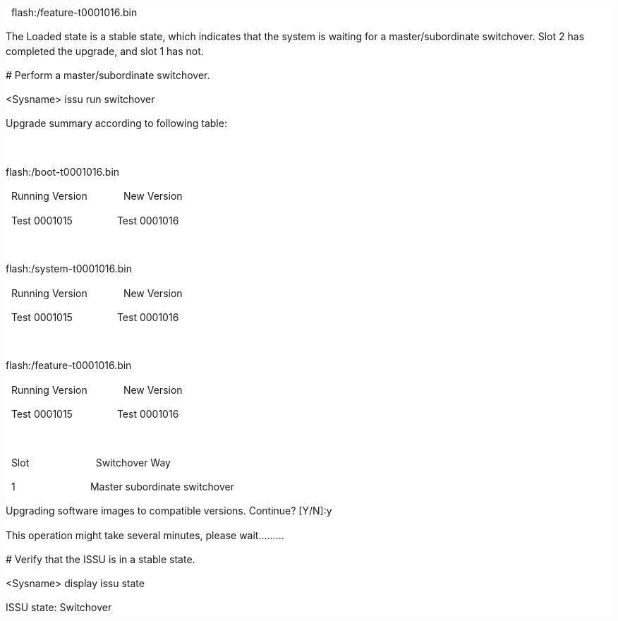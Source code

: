   flash:/feature-t0001016.bin

The Loaded
state is a stable state, which indicates that the system is waiting for a
master/subordinate switchover. Slot 2 has completed the upgrade, and slot 1 has
not.

\# Perform a master/subordinate switchover.

\<Sysname\> issu run switchover

Upgrade summary according to
following table:

 

flash:/boot-t0001016.bin

  Running Version             New
Version

  Test 0001015                Test
0001016

 

flash:/system-t0001016.bin

  Running Version             New
Version

  Test 0001015                Test
0001016

 

flash:/feature-t0001016.bin

  Running Version             New
Version

  Test 0001015                Test
0001016

 

  Slot                       
Switchover Way

  1                           Master
subordinate switchover

Upgrading software images to
compatible versions. Continue? \[Y/N]:y

This operation might take several
minutes, please wait.........

\# Verify that the ISSU is in a stable state.

\<Sysname\> display issu state

ISSU state: Switchover
